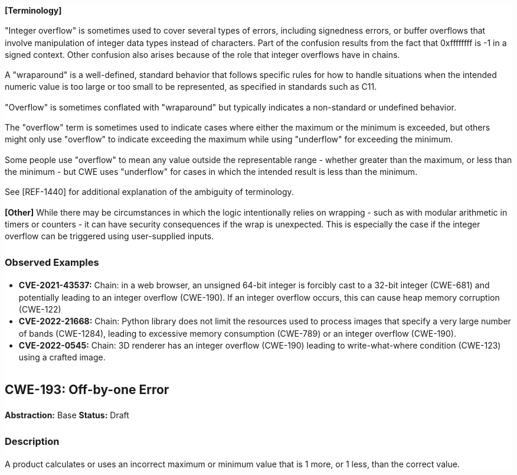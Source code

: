 **[Terminology]** 

"Integer overflow" is sometimes used to cover several types of errors, including signedness errors, or buffer overflows that involve manipulation of integer data types instead of characters. Part of the confusion results from the fact that 0xffffffff is -1 in a signed context. Other confusion also arises because of the role that integer overflows have in chains.


A "wraparound" is a well-defined, standard behavior that follows specific rules for how to handle situations when the intended numeric value is too large or too small to be represented, as specified in standards such as C11.


"Overflow" is sometimes conflated with "wraparound" but typically indicates a non-standard or undefined behavior.


The "overflow" term is sometimes used to indicate cases where either the maximum or the minimum is exceeded, but others might only use "overflow" to indicate exceeding the maximum while using "underflow" for exceeding the minimum.


Some people use "overflow" to mean any value outside the representable range - whether greater than the maximum, or less than the minimum - but CWE uses "underflow" for cases in which the intended result is less than the minimum.


See [REF-1440] for additional explanation of the ambiguity of terminology.


**[Other]** While there may be circumstances in which the logic intentionally relies on wrapping - such as with modular arithmetic in timers or counters - it can have security consequences if the wrap is unexpected. This is especially the case if the integer overflow can be triggered using user-supplied inputs.



### Observed Examples
- **CVE-2021-43537:** Chain: in a web browser, an unsigned 64-bit integer is forcibly cast to a 32-bit integer (CWE-681) and potentially leading to an integer overflow (CWE-190). If an integer overflow occurs, this can cause heap memory corruption (CWE-122)
- **CVE-2022-21668:** Chain: Python library does not limit the resources used to process images that specify a very large number of bands (CWE-1284), leading to excessive memory consumption (CWE-789) or an integer overflow (CWE-190).
- **CVE-2022-0545:** Chain: 3D renderer has an integer overflow (CWE-190) leading to write-what-where condition (CWE-123) using a crafted image.




## CWE-193: Off-by-one Error
**Abstraction:** Base
**Status:** Draft

### Description
A product calculates or uses an incorrect maximum or minimum value that is 1 more, or 1 less, than the correct value.
